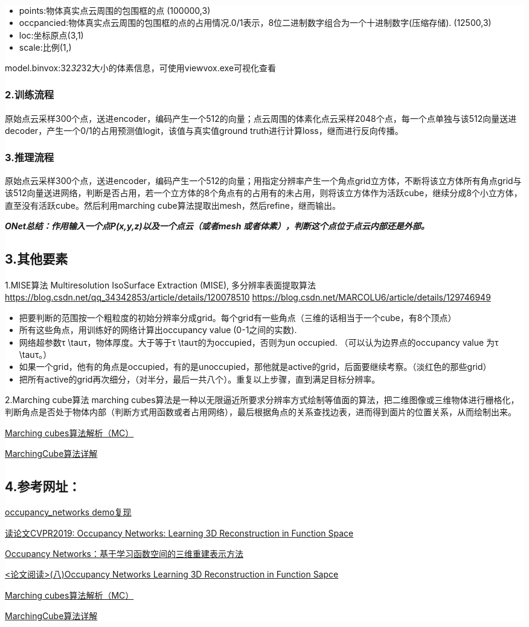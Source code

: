 - points:物体真实点云周围的包围框的点 (100000,3)
- occpancied:物体真实点云周围的包围框的点的占用情况.0/1表示，8位二进制数字组合为一个十进制数字(压缩存储). (12500,3)
- loc:坐标原点(3,1)
- scale:比例(1,)

model.binvox:32*32*32大小的体素信息，可使用viewvox.exe可视化查看

### 2.训练流程

原始点云采样300个点，送进encoder，编码产生一个512的向量；点云周围的体素化点云采样2048个点，每一个点单独与该512向量送进decoder，产生一个0/1的占用预测值logit，该值与真实值ground truth进行计算loss，继而进行反向传播。

### 3.推理流程

原始点云采样300个点，送进encoder，编码产生一个512的向量；用指定分辨率产生一个角点grid立方体，不断将该立方体所有角点grid与该512向量送进网络，判断是否占用，若一个立方体的8个角点有的占用有的未占用，则将该立方体作为活跃cube，继续分成8个小立方体，直至没有活跃cube。然后利用marching cube算法提取出mesh，然后refine，继而输出。

***ONet总结：作用输入一个点P(x,y,z)以及一个点云（或者mesh 或者体素），判断这个点位于点云内部还是外部。***

## 3.其他要素

1.MISE算法
Multiresolution IsoSurface Extraction (MISE), 多分辨率表面提取算法
https://blog.csdn.net/qq_34342853/article/details/120078510
https://blog.csdn.net/MARCOLU6/article/details/129746949

- 把要判断的范围按一个粗粒度的初始分辨率分成grid。每个grid有一些角点（三维的话相当于一个cube，有8个顶点）
- 所有这些角点，用训练好的网络计算出occupancy value (0-1之间的实数).
- 网络超参数τ \tauτ，物体厚度。大于等于τ \tauτ的为occupied，否则为un occupied. （可以认为边界点的occupancy value 为τ \tauτ。）
- 如果一个grid，他有的角点是occupied，有的是unoccupied，那他就是active的grid，后面要继续考察。（淡红色的那些grid）
- 把所有active的grid再次细分，（对半分，最后一共八个）。重复以上步骤，直到满足目标分辨率。

2.Marching cube算法
marching cubes算法是一种以无限逼近所要求分辨率方式绘制等值面的算法，把二维图像或三维物体进行栅格化，判断角点是否处于物体内部（判断方式用函数或者占用网络），最后根据角点的关系查找边表，进而得到面片的位置关系，从而绘制出来。

[Marching cubes算法解析（MC）](https://zhuanlan.zhihu.com/p/644376623)

[MarchingCube算法详解](https://www.bilibili.com/video/BV1Ev411r7vx/?spm_id_from=333.337.search-card.all.click&vd_source=1736ad4cd5552b038f168b38660123d6)

## 4.参考网址：

[occupancy_networks demo复现](https://blog.csdn.net/GODLwc/article/details/130637560)

[读论文CVPR2019: Occupancy Networks: Learning 3D Reconstruction in Function Space](https://blog.csdn.net/qq_34342853/article/details/120078510)

[Occupancy Networks：基于学习函数空间的三维重建表示方法](https://zhuanlan.zhihu.com/p/156910207)

[&lt;论文阅读&gt;(八)Occupancy Networks Learning 3D Reconstruction in Function Sapce](https://hideoninternet.github.io/2019/12/21/b040bbb5/)

[Marching cubes算法解析（MC）](https://zhuanlan.zhihu.com/p/644376623)

[MarchingCube算法详解](https://www.bilibili.com/video/BV1Ev411r7vx/?spm_id_from=333.337.search-card.all.click&vd_source=1736ad4cd5552b038f168b38660123d6)
